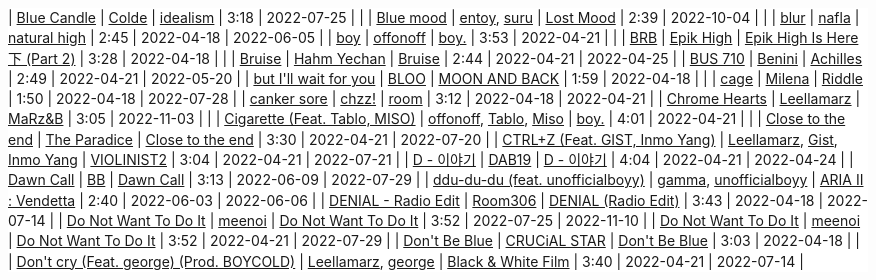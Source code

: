 | [Blue Candle](https://open.spotify.com/track/74NAth9jobuzJLmRyDde3n) | [Colde](https://open.spotify.com/artist/3VQDqjQ4wJyw8PzpGdlZpB) | [idealism](https://open.spotify.com/album/3Al5AVkcxXux7ZhhEajQiV) | 3:18 | 2022-07-25 |  |
| [Blue mood](https://open.spotify.com/track/6xGDC4fXG9luyGcEKognnT) | [entoy](https://open.spotify.com/artist/25OMfKk5AnZxUdzwDy3bOj), [suru](https://open.spotify.com/artist/2yXGQV7YrtoaLyJsxTqUNe) | [Lost Mood](https://open.spotify.com/album/0r5N2nH1VGrbYYp5wkERkh) | 2:39 | 2022-10-04 |  |
| [blur](https://open.spotify.com/track/2BCCYSCBiejFyNwwCayyf6) | [nafla](https://open.spotify.com/artist/3Zn6C68VCosoQrxu4D2Btr) | [natural high](https://open.spotify.com/album/64SeFnoePRFXfM32L2TJdu) | 2:45 | 2022-04-18 | 2022-06-05 |
| [boy](https://open.spotify.com/track/77bGNpC1hZH3JSZQhR1vxn) | [offonoff](https://open.spotify.com/artist/0dTj3SqwE8kPnCzyzvYzhT) | [boy.](https://open.spotify.com/album/4crHesv3PHfci2PBJ6m9sj) | 3:53 | 2022-04-21 |  |
| [BRB](https://open.spotify.com/track/1KTkQFju4e9JnuYuXWRNnM) | [Epik High](https://open.spotify.com/artist/5snNHNlYT2UrtZo5HCJkiw) | [Epik High Is Here 下 \(Part 2\)](https://open.spotify.com/album/1a7B3Nn52Uvi9nhqnHacfh) | 3:28 | 2022-04-18 |  |
| [Bruise](https://open.spotify.com/track/3A7lLlC45v16o5vKgeWIeI) | [Hahm Yechan](https://open.spotify.com/artist/43xPlVmF7ldz5cMXIFO82q) | [Bruise](https://open.spotify.com/album/5jI9pT85DXLdjp7slAE2GX) | 2:44 | 2022-04-21 | 2022-04-25 |
| [BUS 710](https://open.spotify.com/track/63UIV8B0JeJABBBCViE4Fy) | [Benini](https://open.spotify.com/artist/4SZG62kApZUjkX6j9OmOuJ) | [Achilles](https://open.spotify.com/album/0gEUrkgQCzCQ0zCV5nwoag) | 2:49 | 2022-04-21 | 2022-05-20 |
| [but I'll wait for you](https://open.spotify.com/track/4J4rGYpqgk6S4VtifoJIWN) | [BLOO](https://open.spotify.com/artist/3ghCvruix2FYZ81DHRlOt1) | [MOON AND BACK](https://open.spotify.com/album/5mwjmXHp1zgVbmfQQu9uUX) | 1:59 | 2022-04-18 |  |
| [cage](https://open.spotify.com/track/5Xjn6An66oYZ7yB4wifj0t) | [Milena](https://open.spotify.com/artist/2ODok2cPMF1Z1gZetfaL6n) | [Riddle](https://open.spotify.com/album/37jhqfjnQFN5ObACGJkdUv) | 1:50 | 2022-04-18 | 2022-07-28 |
| [canker sore](https://open.spotify.com/track/5qhXWqao5odxYdRYW0CBVy) | [chzz!](https://open.spotify.com/artist/4mZtqkh7yOrhvKOeOOUOwp) | [room](https://open.spotify.com/album/139XdvoTZye44xNfvJhLOz) | 3:12 | 2022-04-18 | 2022-04-21 |
| [Chrome Hearts](https://open.spotify.com/track/6HhLzoBF9T9Umq1PSn808Z) | [Leellamarz](https://open.spotify.com/artist/79g2STpP2iV1xfgHuhrhX0) | [MaRz&B](https://open.spotify.com/album/1j0f8acKHeC5DXhr7XSn93) | 3:05 | 2022-11-03 |  |
| [Cigarette \(Feat\. Tablo, MISO\)](https://open.spotify.com/track/14p5EKgbPx4U3P1j5JNHeh) | [offonoff](https://open.spotify.com/artist/0dTj3SqwE8kPnCzyzvYzhT), [Tablo](https://open.spotify.com/artist/3NdOtTPPaXrCyC7Lpmzyhv), [Miso](https://open.spotify.com/artist/04xEkodoWyFji8icX911jM) | [boy.](https://open.spotify.com/album/4crHesv3PHfci2PBJ6m9sj) | 4:01 | 2022-04-21 |  |
| [Close to the end](https://open.spotify.com/track/534of4xXNHXK9DOk0BRIK9) | [The Paradice](https://open.spotify.com/artist/0gsf1rw2Mtxc2DORnT2FQ1) | [Close to the end](https://open.spotify.com/album/0HpwI0wcsHlnGlFED3hkNG) | 3:30 | 2022-04-21 | 2022-07-20 |
| [CTRL+Z \(Feat\. GIST, Inmo Yang\)](https://open.spotify.com/track/6GOeHzr2n11XBa3zt7HUBt) | [Leellamarz](https://open.spotify.com/artist/79g2STpP2iV1xfgHuhrhX0), [Gist](https://open.spotify.com/artist/7MWT3sTDz6GemZla4Y5oCk), [Inmo Yang](https://open.spotify.com/artist/7cXRMAMNbxRda5ImdTJQ5H) | [VIOLINIST2](https://open.spotify.com/album/05cEu4COQP7cF3Otz7aDBT) | 3:04 | 2022-04-21 | 2022-07-21 |
| [D \- 이야기](https://open.spotify.com/track/3rWvseGXGmmOsg4hRm7jUl) | [DAB19](https://open.spotify.com/artist/5UdyE3s0FtqyDMWNGkQvOu) | [D \- 이야기](https://open.spotify.com/album/0VAzE9GG4ifqL05VtRhsDQ) | 4:04 | 2022-04-21 | 2022-04-24 |
| [Dawn Call](https://open.spotify.com/track/1e9JncQXdjM4DtFpyZrlU7) | [BB](https://open.spotify.com/artist/4AsWfslaatLcNfRiK0RXX6) | [Dawn Call](https://open.spotify.com/album/49P8OaQVu9YVHQcUoLLmoX) | 3:13 | 2022-06-09 | 2022-07-29 |
| [ddu\-du\-du \(feat\. unofficialboyy\)](https://open.spotify.com/track/2vqBAbjsed0GYFlTTYYcyt) | [gamma](https://open.spotify.com/artist/0wwLWUeZfiDyXncBoBYkQ3), [unofficialboyy](https://open.spotify.com/artist/0hoIUrMFR0Cy6aTbma8b2o) | [ARIA II : Vendetta](https://open.spotify.com/album/0mNJrHxXLpCvBmPfvWSLTf) | 2:40 | 2022-06-03 | 2022-06-06 |
| [DENIAL \- Radio Edit](https://open.spotify.com/track/3rzQIUG5c4QNXJf2kz2T0r) | [Room306](https://open.spotify.com/artist/7ENWxUjyJ2dMkhA6M0JXH3) | [DENIAL \(Radio Edit\)](https://open.spotify.com/album/5NkizpSqO2AGCM6uKF035c) | 3:43 | 2022-04-18 | 2022-07-14 |
| [Do Not Want To Do It](https://open.spotify.com/track/5LhlnraUYxYccDUqnEayri) | [meenoi](https://open.spotify.com/artist/5KuvNz7npsGeDJdk8QHMVH) | [Do Not Want To Do It](https://open.spotify.com/album/1QGkSuxkIqUmnX2r2Vdr95) | 3:52 | 2022-07-25 | 2022-11-10 |
| [Do Not Want To Do It](https://open.spotify.com/track/7zUG4VBAF5hF4x3bUHXDp7) | [meenoi](https://open.spotify.com/artist/5KuvNz7npsGeDJdk8QHMVH) | [Do Not Want To Do It](https://open.spotify.com/album/2pMUYU2JxYvFIhLirHp7AK) | 3:52 | 2022-04-21 | 2022-07-29 |
| [Don't Be Blue](https://open.spotify.com/track/4vV9ew8qqO8hPUy7CWN6j5) | [CRUCiAL STAR](https://open.spotify.com/artist/4vdAgNz4vrUZVvS0CaVvGJ) | [Don't Be Blue](https://open.spotify.com/album/47JJ2taYZnE38et61HIQRk) | 3:03 | 2022-04-18 |  |
| [Don't cry \(Feat\. george\) \(Prod\. BOYCOLD\)](https://open.spotify.com/track/3pEGkFxAMIsz0qNadCveuX) | [Leellamarz](https://open.spotify.com/artist/79g2STpP2iV1xfgHuhrhX0), [george](https://open.spotify.com/artist/2pRZp2WxvnWWiSPcSSYkNV) | [Black & White Film](https://open.spotify.com/album/6PIfLssUGUbQwFYf1frasa) | 3:40 | 2022-04-21 | 2022-07-14 |